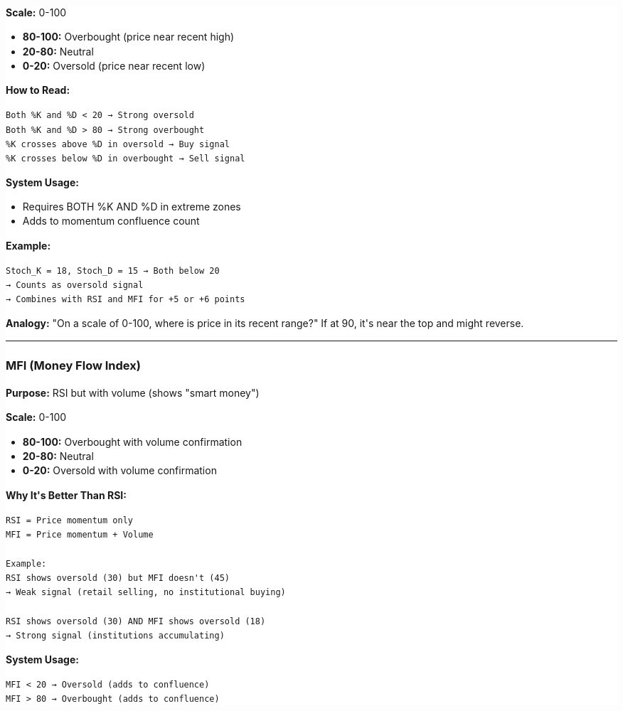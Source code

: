 **Scale:** 0-100
- **80-100:** Overbought (price near recent high)
- **20-80:** Neutral
- **0-20:** Oversold (price near recent low)

**How to Read:**
```
Both %K and %D < 20 → Strong oversold
Both %K and %D > 80 → Strong overbought
%K crosses above %D in oversold → Buy signal
%K crosses below %D in overbought → Sell signal
```

**System Usage:**
- Requires BOTH %K AND %D in extreme zones
- Adds to momentum confluence count

**Example:**
```
Stoch_K = 18, Stoch_D = 15 → Both below 20
→ Counts as oversold signal
→ Combines with RSI and MFI for +5 or +6 points
```

**Analogy:** "On a scale of 0-100, where is price in its recent range?" If at 90, it's near the top and might reverse.

---

### MFI (Money Flow Index)
**Purpose:** RSI but with volume (shows "smart money")

**Scale:** 0-100
- **80-100:** Overbought with volume confirmation
- **20-80:** Neutral
- **0-20:** Oversold with volume confirmation

**Why It's Better Than RSI:**
```
RSI = Price momentum only
MFI = Price momentum + Volume

Example:
RSI shows oversold (30) but MFI doesn't (45)
→ Weak signal (retail selling, no institutional buying)

RSI shows oversold (30) AND MFI shows oversold (18)
→ Strong signal (institutions accumulating)
```

**System Usage:**
```
MFI < 20 → Oversold (adds to confluence)
MFI > 80 → Overbought (adds to confluence)
```

